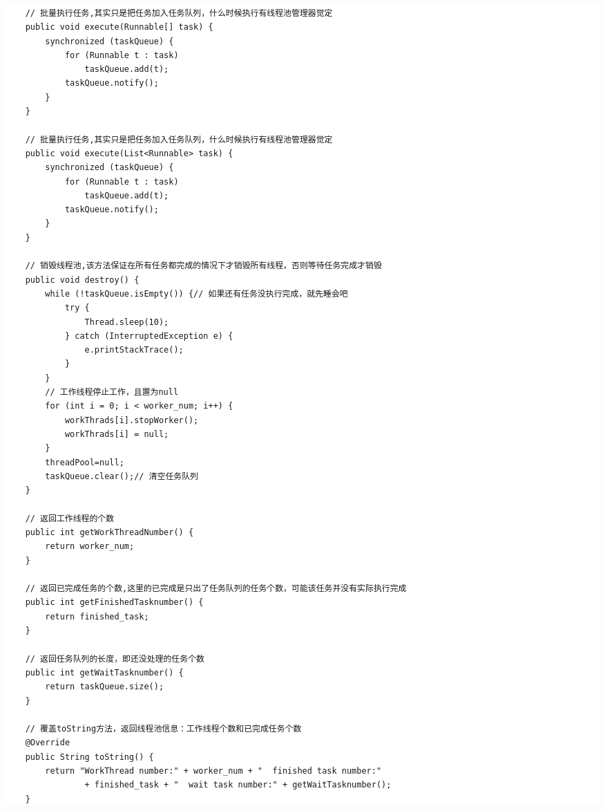         // 批量执行任务,其实只是把任务加入任务队列，什么时候执行有线程池管理器觉定  
        public void execute(Runnable[] task) {  
            synchronized (taskQueue) {  
                for (Runnable t : task)  
                    taskQueue.add(t);  
                taskQueue.notify();  
            }  
        }  
      
        // 批量执行任务,其实只是把任务加入任务队列，什么时候执行有线程池管理器觉定  
        public void execute(List<Runnable> task) {  
            synchronized (taskQueue) {  
                for (Runnable t : task)  
                    taskQueue.add(t);  
                taskQueue.notify();  
            }  
        }  
      
        // 销毁线程池,该方法保证在所有任务都完成的情况下才销毁所有线程，否则等待任务完成才销毁  
        public void destroy() {  
            while (!taskQueue.isEmpty()) {// 如果还有任务没执行完成，就先睡会吧  
                try {  
                    Thread.sleep(10);  
                } catch (InterruptedException e) {  
                    e.printStackTrace();  
                }  
            }  
            // 工作线程停止工作，且置为null  
            for (int i = 0; i < worker_num; i++) {  
                workThrads[i].stopWorker();  
                workThrads[i] = null;  
            }  
            threadPool=null;  
            taskQueue.clear();// 清空任务队列  
        }  
      
        // 返回工作线程的个数  
        public int getWorkThreadNumber() {  
            return worker_num;  
        }  
      
        // 返回已完成任务的个数,这里的已完成是只出了任务队列的任务个数，可能该任务并没有实际执行完成  
        public int getFinishedTasknumber() {  
            return finished_task;  
        }  
      
        // 返回任务队列的长度，即还没处理的任务个数  
        public int getWaitTasknumber() {  
            return taskQueue.size();  
        }  
      
        // 覆盖toString方法，返回线程池信息：工作线程个数和已完成任务个数  
        @Override  
        public String toString() {  
            return "WorkThread number:" + worker_num + "  finished task number:"  
                    + finished_task + "  wait task number:" + getWaitTasknumber();  
        }  
      